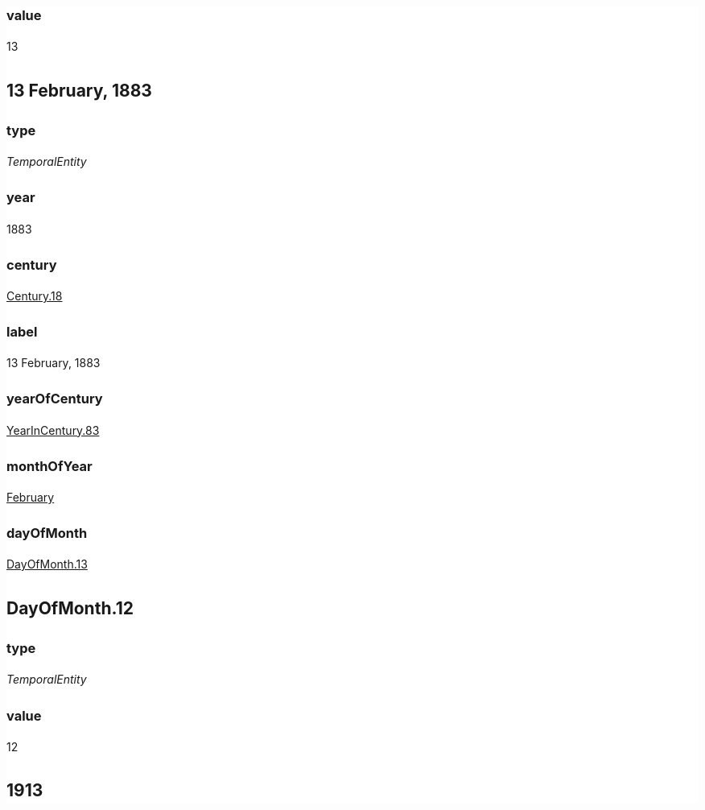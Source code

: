 ### value


13

## 13 February, 1883

### type


*TemporalEntity*

### year


1883

### century


[Century.18](#Century.18)

### label


13 February, 1883

### yearOfCentury


[YearInCentury.83](#YearInCentury.83)

### monthOfYear


[February](#February)

### dayOfMonth


[DayOfMonth.13](#DayOfMonth.13)

## DayOfMonth.12

### type


*TemporalEntity*

### value


12

## 1913
